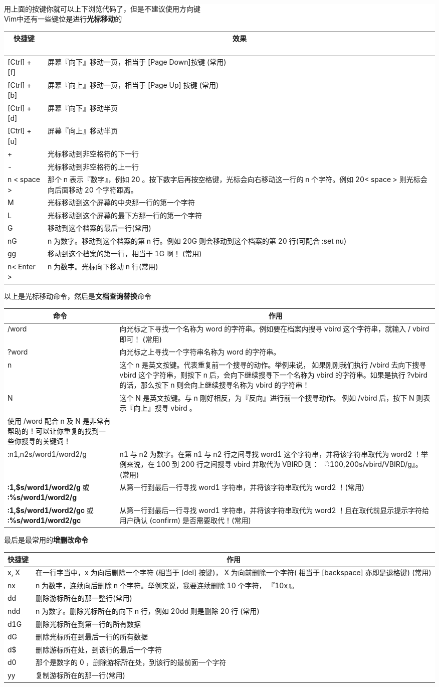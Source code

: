 用上面的按键你就可以上下浏览代码了，但是不建议使用方向键  
Vim中还有一些键位是进行**光标移动**的

| 快捷键        | 效果 |
| --- | --- |
| \[Ctrl\] + \[f\] | 屏幕『向下』移动一页，相当于 \[Page Down\]按键 (常用) |
| \[Ctrl\] + \[b\] | 屏幕『向上』移动一页，相当于 \[Page Up\] 按键 (常用) |
| \[Ctrl\] + \[d\] | 屏幕『向下』移动半页 |
| \[Ctrl\] + \[u\] | 屏幕『向上』移动半页 |
| + | 光标移动到非空格符的下一行 |
| \- | 光标移动到非空格符的上一行 |
| n < space > | 那个 n 表示『数字』，例如 20 。按下数字后再按空格键，光标会向右移动这一行的 n 个字符。例如 20< space > 则光标会向后面移动 20 个字符距离。 |
| M | 光标移动到这个屏幕的中央那一行的第一个字符 |
| L | 光标移动到这个屏幕的最下方那一行的第一个字符 |
| G | 移动到这个档案的最后一行(常用) |
| nG | n 为数字。移动到这个档案的第 n 行。例如 20G 则会移动到这个档案的第 20 行(可配合 :set nu) |
| gg | 移动到这个档案的第一行，相当于 1G 啊！ (常用) |
| n< Enter > | n 为数字。光标向下移动 n 行(常用) |

以上是光标移动命令，然后是**文档查询替换**命令

| 命令 | 作用 |
| --- | --- |
| /word | 向光标之下寻找一个名称为 word 的字符串。例如要在档案内搜寻 vbird 这个字符串，就输入 / vbird 即可！ (常用) |
| ?word | 向光标之上寻找一个字符串名称为 word 的字符串。 |
| n | 这个 n 是英文按键。代表重复前一个搜寻的动作。举例来说， 如果刚刚我们执行 /vbird 去向下搜寻 vbird 这个字符串，则按下 n 后，会向下继续搜寻下一个名称为 vbird 的字符串。如果是执行 ?vbird 的话，那么按下 n 则会向上继续搜寻名称为 vbird 的字符串！ |
| N | 这个 N 是英文按键。与 n 刚好相反，为『反向』进行前一个搜寻动作。 例如 /vbird 后，按下 N 则表示『向上』搜寻 vbird 。 |
| 使用 /word 配合 n 及 N 是非常有帮助的！可以让你重复的找到一些你搜寻的关键词！ |  |
| :n1,n2s/word1/word2/g | n1 与 n2 为数字。在第 n1 与 n2 行之间寻找 word1 这个字符串，并将该字符串取代为 word2 ！举例来说，在 100 到 200 行之间搜寻 vbird 并取代为 VBIRD 则： 『:100,200s/vbird/VBIRD/g』。(常用) |
| **:1,$s/word1/word2/g** 或 **:%s/word1/word2/g** | 从第一行到最后一行寻找 word1 字符串，并将该字符串取代为 word2 ！(常用) |
| **:1,$s/word1/word2/gc** 或 **:%s/word1/word2/gc** | 从第一行到最后一行寻找 word1 字符串，并将该字符串取代为 word2 ！且在取代前显示提示字符给用户确认 (confirm) 是否需要取代！(常用) |

最后是最常用的**增删改命令**

| 快捷键 | 作用 |
| --- | --- |
| x, X | 在一行字当中，x 为向后删除一个字符 (相当于 \[del\] 按键)， X 为向前删除一个字符( 相当于 \[backspace\] 亦即是退格键) (常用) |
| nx | n 为数字，连续向后删除 n 个字符。举例来说，我要连续删除 10 个字符， 『10x』。 |
| dd | 删除游标所在的那一整行(常用) |
| ndd | n 为数字。删除光标所在的向下 n 行，例如 20dd 则是删除 20 行 (常用) |
| d1G | 删除光标所在到第一行的所有数据 |
| dG | 删除光标所在到最后一行的所有数据 |
| d$ | 删除游标所在处，到该行的最后一个字符 |
| d0 | 那个是数字的 0 ，删除游标所在处，到该行的最前面一个字符 |
| yy | 复制游标所在的那一行(常用) |